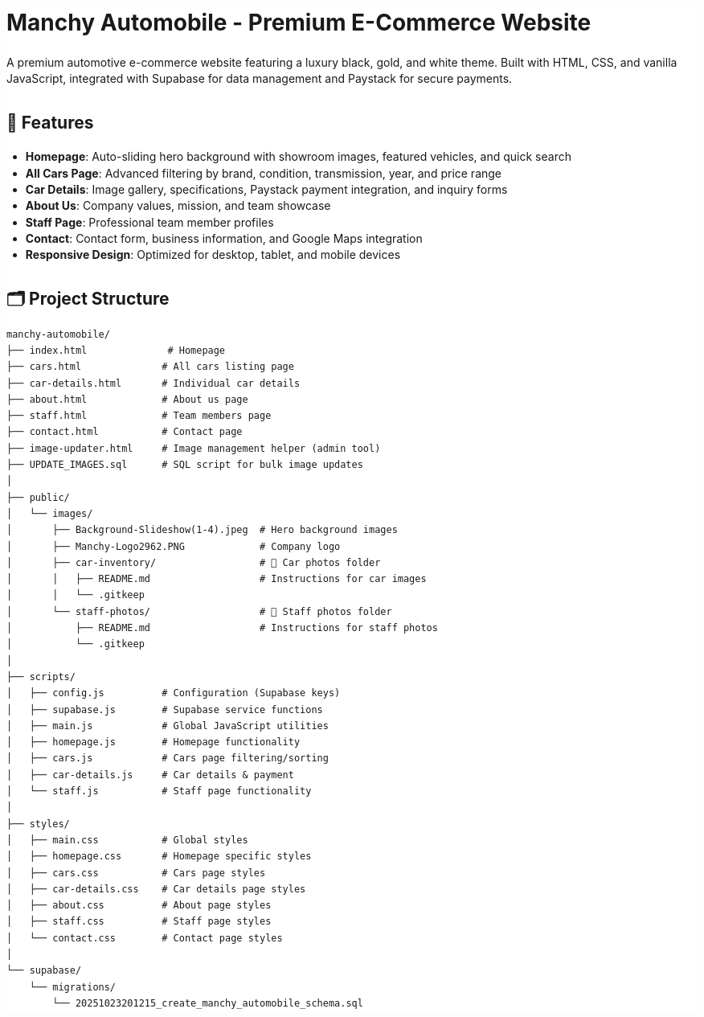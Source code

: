 # Manchy Automobile - Premium E-Commerce Website

A premium automotive e-commerce website featuring a luxury black, gold, and white theme. Built with HTML, CSS, and vanilla JavaScript, integrated with Supabase for data management and Paystack for secure payments.

## 🌟 Features

- **Homepage**: Auto-sliding hero background with showroom images, featured vehicles, and quick search
- **All Cars Page**: Advanced filtering by brand, condition, transmission, year, and price range
- **Car Details**: Image gallery, specifications, Paystack payment integration, and inquiry forms
- **About Us**: Company values, mission, and team showcase
- **Staff Page**: Professional team member profiles
- **Contact**: Contact form, business information, and Google Maps integration
- **Responsive Design**: Optimized for desktop, tablet, and mobile devices

## 🗂️ Project Structure

```
manchy-automobile/
├── index.html              # Homepage
├── cars.html              # All cars listing page
├── car-details.html       # Individual car details
├── about.html             # About us page
├── staff.html             # Team members page
├── contact.html           # Contact page
├── image-updater.html     # Image management helper (admin tool)
├── UPDATE_IMAGES.sql      # SQL script for bulk image updates
│
├── public/
│   └── images/
│       ├── Background-Slideshow(1-4).jpeg  # Hero background images
│       ├── Manchy-Logo2962.PNG             # Company logo
│       ├── car-inventory/                  # 🚗 Car photos folder
│       │   ├── README.md                   # Instructions for car images
│       │   └── .gitkeep
│       └── staff-photos/                   # 👥 Staff photos folder
│           ├── README.md                   # Instructions for staff photos
│           └── .gitkeep
│
├── scripts/
│   ├── config.js          # Configuration (Supabase keys)
│   ├── supabase.js        # Supabase service functions
│   ├── main.js            # Global JavaScript utilities
│   ├── homepage.js        # Homepage functionality
│   ├── cars.js            # Cars page filtering/sorting
│   ├── car-details.js     # Car details & payment
│   └── staff.js           # Staff page functionality
│
├── styles/
│   ├── main.css           # Global styles
│   ├── homepage.css       # Homepage specific styles
│   ├── cars.css           # Cars page styles
│   ├── car-details.css    # Car details page styles
│   ├── about.css          # About page styles
│   ├── staff.css          # Staff page styles
│   └── contact.css        # Contact page styles
│
└── supabase/
    └── migrations/
        └── 20251023201215_create_manchy_automobile_schema.sql
```